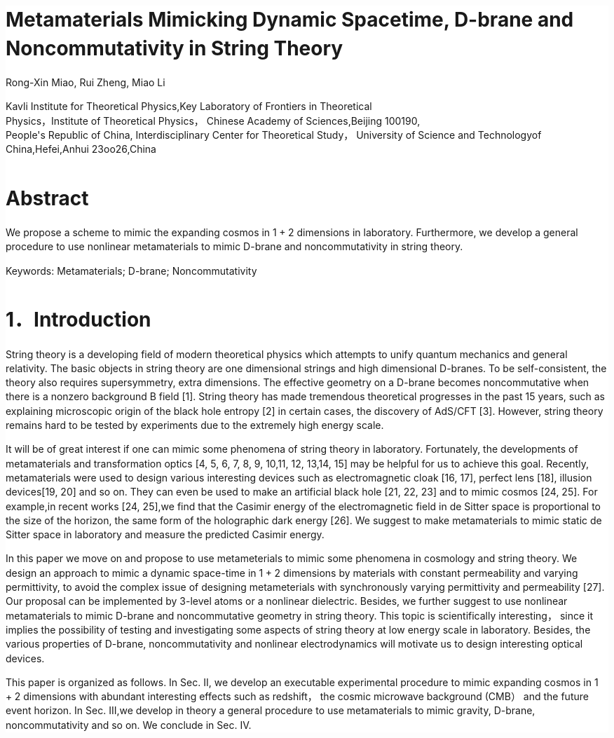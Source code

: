 # Metamaterials Mimicking Dynamic Spacetime, D-brane and Noncommutativity in String Theory

Rong-Xin Miao, Rui Zheng, Miao Li

Kavli Institute for Theoretical Physics,Key Laboratory of Frontiers in Theoretical   
Physics，Institute of Theoretical Physics， Chinese Academy of Sciences,Beijing 100190,   
People's Republic of China, Interdisciplinary Center for Theoretical Study， University of Science and Technologyof China,Hefei,Anhui 23oo26,China

# Abstract

We propose a scheme to mimic the expanding cosmos in $1 + 2$ dimensions in laboratory. Furthermore, we develop a general procedure to use nonlinear metamaterials to mimic D-brane and noncommutativity in string theory.

Keywords: Metamaterials; D-brane; Noncommutativity

# 1．Introduction

String theory is a developing field of modern theoretical physics which attempts to unify quantum mechanics and general relativity. The basic objects in string theory are one dimensional strings and high dimensional D-branes. To be self-consistent, the theory also requires supersymmetry, extra dimensions. The effective geometry on a D-brane becomes noncommutative when there is a nonzero background B field [1]. String theory has made tremendous theoretical progresses in the past 15 years, such as explaining microscopic origin of the black hole entropy [2] in certain cases, the discovery of AdS/CFT [3]. However, string theory remains hard to be tested by experiments due to the extremely high energy scale.

It will be of great interest if one can mimic some phenomena of string theory in laboratory. Fortunately, the developments of metamaterials and transformation optics [4, 5, 6, 7, 8, 9, 10,11, 12, 13,14, 15] may be helpful for us to achieve this goal. Recently, metamaterials were used to design various interesting devices such as electromagnetic cloak [16, 17], perfect lens [18], illusion devices[19, 20] and so on. They can even be used to make an artificial black hole [21, 22, 23] and to mimic cosmos [24, 25]. For example,in recent works [24, 25],we find that the Casimir energy of the electromagnetic field in de Sitter space is proportional to the size of the horizon, the same form of the holographic dark energy [26]. We suggest to make metamaterials to mimic static de Sitter space in laboratory and measure the predicted Casimir energy.

In this paper we move on and propose to use metameterials to mimic some phenomena in cosmology and string theory. We design an approach to mimic a dynamic space-time in $1 + 2$ dimensions by materials with constant permeability and varying permittivity, to avoid the complex issue of designing metameterials with synchronously varying permittivity and permeability [27]. Our proposal can be implemented by 3-level atoms or a nonlinear dielectric. Besides, we further suggest to use nonlinear metamaterials to mimic D-brane and noncommutative geometry in string theory. This topic is scientifically interesting， since it implies the possibility of testing and investigating some aspects of string theory at low energy scale in laboratory. Besides, the various properties of D-brane, noncommutativity and nonlinear electrodynamics will motivate us to design interesting optical devices.

This paper is organized as follows. In Sec. II, we develop an executable experimental procedure to mimic expanding cosmos in $1 + 2$ dimensions with abundant interesting effects such as redshift， the cosmic microwave background (CMB） and the future event horizon. In Sec. III,we develop in theory a general procedure to use metamaterials to mimic gravity, D-brane, noncommutativity and so on. We conclude in Sec. IV.
